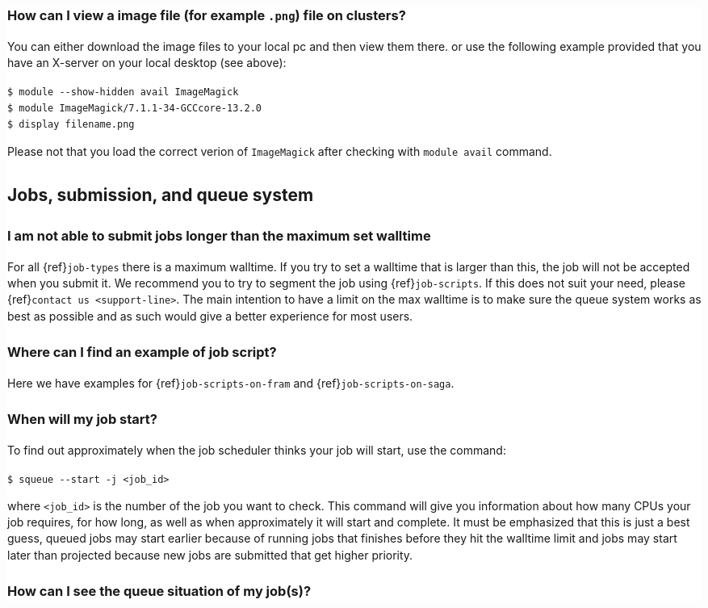 ### How can I view a image file (for example `.png`) file on clusters?

You can either download the image files to your local pc and then view them there.
or use the following example provided that you have an X-server on your local desktop (see above):

```console
$ module --show-hidden avail ImageMagick
$ module ImageMagick/7.1.1-34-GCCcore-13.2.0
$ display filename.png
```

Please not that you load the correct verion of `ImageMagick` after checking with `module avail` command.

## Jobs, submission, and queue system

### I am not able to submit jobs longer than the maximum set walltime

For all {ref}`job-types` there is a maximum walltime. If you try to set a 
walltime that is larger than this, the job will not be accepted when you submit it. We recommend you
to try to segment the job using {ref}`job-scripts`. If this does not suit your need,
please {ref}`contact us <support-line>`. The main
intention to have a limit on the max walltime is to make sure the queue system works as best as possible and
as such would give a better experience for most users.


### Where can I find an example of job script?

Here we have examples for {ref}`job-scripts-on-fram` and {ref}`job-scripts-on-saga`.


### When will my job start?

To find out approximately when the job scheduler thinks your job will
start, use the command:
```console
$ squeue --start -j <job_id>
```

where `<job_id>` is the number of the job you want to check.
This command will give you information about how many CPUs your job requires,
for how long, as well as when approximately it will start and complete.  It
must be emphasized that this is just a best guess, queued jobs may start
earlier because of running jobs that finishes before they hit the walltime
limit and jobs may start later than projected because new jobs are submitted
that get higher priority.


### How can I see the queue situation of my job(s)?
